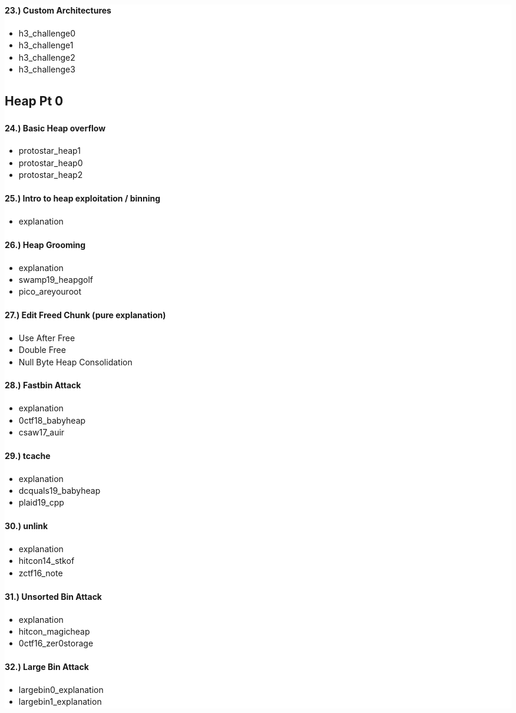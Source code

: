 #### 23.) Custom Architectures 
-    h3_challenge0    
-    h3_challenge1
-    h3_challenge2
-    h3_challenge3



## Heap Pt 0

#### 24.) Basic Heap overflow 
-    protostar_heap1 
-    protostar_heap0
-    protostar_heap2

#### 25.) Intro to heap exploitation / binning    
-    explanation

#### 26.) Heap Grooming     
-    explanation     
-    swamp19_heapgolf
-    pico_areyouroot  

#### 27.) Edit Freed Chunk (pure explanation)    
-    Use After Free     
-    Double Free     
-    Null Byte Heap Consolidation

#### 28.) Fastbin Attack    
-    explanation     
-    0ctf18_babyheap
-    csaw17_auir    

#### 29.) tcache        
-    explanation
-    dcquals19_babyheap
-    plaid19_cpp        

#### 30.) unlink        
-    explanation
-    hitcon14_stkof    
-    zctf16_note        

#### 31.) Unsorted Bin Attack     
-    explanation
-    hitcon_magicheap     
-    0ctf16_zer0storage     

#### 32.) Large Bin Attack    
-    largebin0_explanation
-    largebin1_explanation
